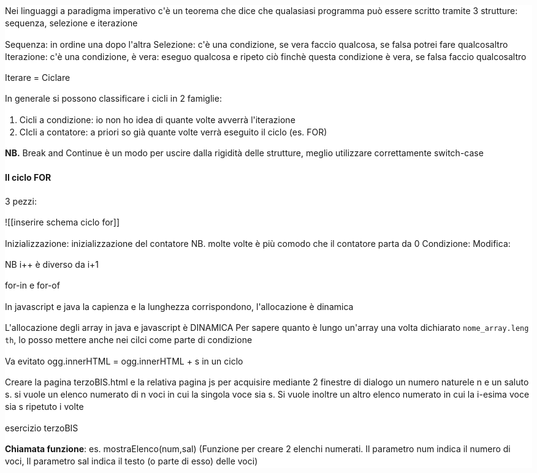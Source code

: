 
Nei linguaggi a paradigma imperativo c'è un teorema che dice che qualasiasi programma può essere scritto tramite 3 strutture: sequenza, selezione e iterazione

Sequenza: in ordine una dopo l'altra
Selezione: c'è una condizione, se vera faccio qualcosa, se falsa potrei fare qualcosaltro
Iterazione: c'è una condizione, è vera: eseguo qualcosa e ripeto ciò finchè questa condizione è vera, se falsa faccio qualcosaltro

Iterare = Ciclare

In generale si possono classificare i cicli in 2 famiglie:
1. Cicli a condizione: io non ho idea di quante volte avverrà l'iterazione
2. CIcli a contatore: a priori so già quante volte verrà eseguito il ciclo (es. FOR)

**NB.** Break and Continue è un modo per uscire dalla rigidità delle strutture, meglio utilizzare correttamente switch-case

#### Il ciclo FOR
3 pezzi: 

![[inserire schema ciclo for]]

Inizializzazione: inizializzazione del contatore
NB. molte volte è più comodo che il contatore parta da 0
Condizione: 
Modifica:

NB i++ è diverso da i+1

for-in e for-of

In javascript e java la capienza e la lunghezza corrispondono, l'allocazione è dinamica

L'allocazione degli array in java e javascript è DINAMICA
Per sapere quanto è lungo un'array una volta dichiarato `nome_array.length`, lo posso mettere anche nei cilci come parte di condizione


Va evitato ogg.innerHTML = ogg.innerHTML  + s in un ciclo


Creare la pagina terzoBIS.html e la relativa pagina js per acquisire mediante 2 finestre di dialogo un numero naturele n e un saluto s. si vuole un elenco numerato di n voci in cui la singola voce sia s.
Si vuole inoltre un altro elenco numerato in cui la i-esima voce sia s ripetuto i volte

esercizio terzoBIS

**Chiamata funzione**: es. mostraElenco(num,sal) 
(Funzione per creare 2 elenchi numerati. Il parametro num indica il numero di voci, Il parametro sal indica il testo (o parte di esso) delle voci)

